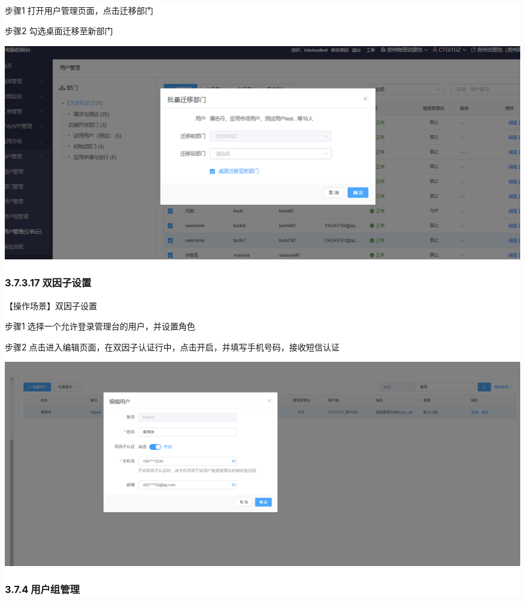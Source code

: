 步骤1 打开用户管理页面，点击迁移部门

步骤2 勾选桌面迁移至新部门

![img](./img/image401.png)

### 3.7.3.17 双因子设置

【操作场景】双因子设置

步骤1 选择一个允许登录管理台的用户，并设置角色

步骤2 点击进入编辑页面，在双因子认证行中，点击开启，并填写手机号码，接收短信认证

![img](./img/image468.png)

### 3.7.4 用户组管理
